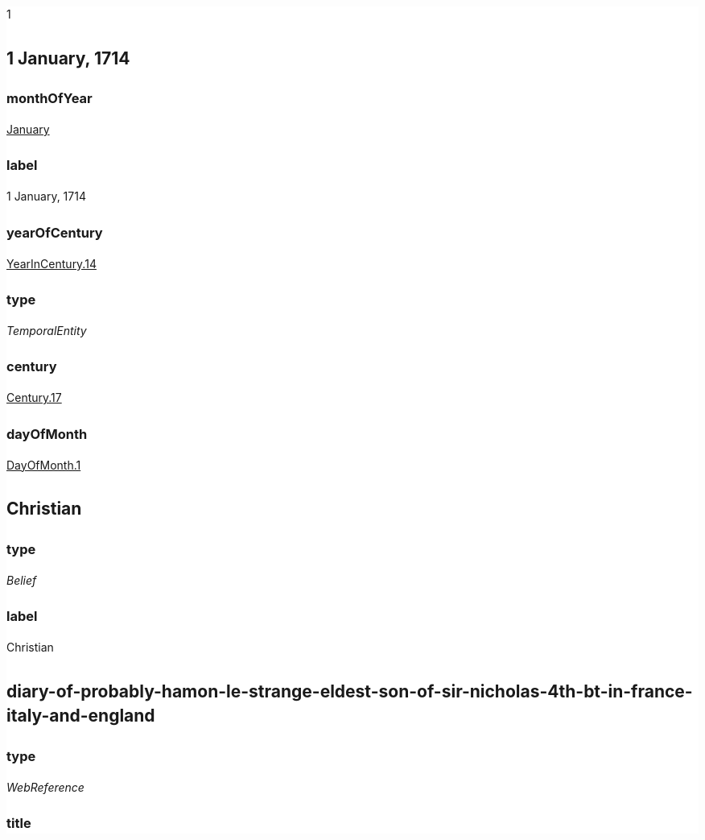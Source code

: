 
1

## 1 January, 1714

### monthOfYear


[January](#January)

### label


1 January, 1714

### yearOfCentury


[YearInCentury.14](#YearInCentury.14)

### type


*TemporalEntity*

### century


[Century.17](#Century.17)

### dayOfMonth


[DayOfMonth.1](#DayOfMonth.1)

## Christian

### type


*Belief*

### label


Christian

## diary-of-probably-hamon-le-strange-eldest-son-of-sir-nicholas-4th-bt-in-france-italy-and-england

### type


*WebReference*

### title
